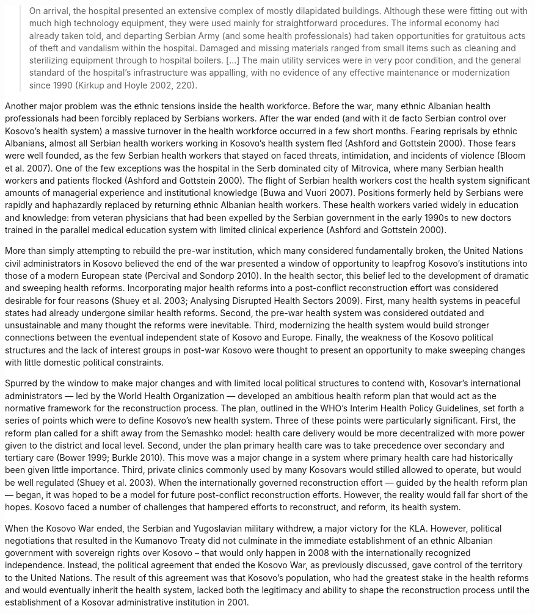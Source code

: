 > On arrival, the hospital presented an extensive complex of mostly dilapidated buildings. Although these were fitting out with much high technology equipment, they were used mainly for straightforward procedures. The informal economy had already taken told, and departing Serbian Army (and some health professionals) had taken opportunities for gratuitous acts of theft and vandalism within the hospital. Damaged and missing materials ranged from small items such as cleaning and sterilizing equipment through to hospital boilers. […] The main utility services were in very poor condition, and the general standard of the hospital’s infrastructure was appalling, with no evidence of any effective maintenance or modernization since 1990 (Kirkup and Hoyle 2002, 220).

Another major problem was the ethnic tensions inside the health workforce. Before the war, many ethnic Albanian health professionals had been forcibly replaced by Serbians workers. After the war ended (and with it de facto Serbian control over Kosovo’s health system) a massive turnover in the health workforce occurred in a few short months. Fearing reprisals by ethnic Albanians, almost all Serbian health workers working in Kosovo’s health system fled (Ashford and Gottstein 2000). Those fears were well founded, as the few Serbian health workers that stayed on faced threats, intimidation, and incidents of violence (Bloom et al. 2007). One of the few exceptions was the hospital in the Serb dominated city of Mitrovica, where many Serbian health workers and patients flocked (Ashford and Gottstein 2000). The flight of Serbian health workers cost the health system significant amounts of managerial experience and institutional knowledge (Buwa and Vuori 2007). Positions formerly held by Serbians were rapidly and haphazardly replaced by returning ethnic Albanian health workers. These health workers varied widely in education and knowledge: from veteran physicians that had been expelled by the Serbian government in the early 1990s to new doctors trained in the parallel medical education system with limited clinical experience (Ashford and Gottstein 2000).

More than simply attempting to rebuild the pre-war institution, which many considered fundamentally broken, the United Nations civil administrators in Kosovo believed the end of the war presented a window of opportunity to leapfrog Kosovo’s institutions into those of a modern European state (Percival and Sondorp 2010). In the health sector, this belief led to the development of dramatic and sweeping health reforms. Incorporating major health reforms into a post-conflict reconstruction effort was considered desirable for four reasons (Shuey et al. 2003; Analysing Disrupted Health Sectors 2009). First, many health systems in peaceful states had already undergone similar health reforms. Second, the pre-war health system was considered outdated and unsustainable and many thought the reforms were inevitable. Third, modernizing the health system would build stronger connections between the eventual independent state of Kosovo and Europe. Finally, the weakness of the Kosovo political structures and the lack of interest groups in post-war Kosovo were thought to present an opportunity to make sweeping changes with little domestic political constraints.

Spurred by the window to make major changes and with limited local political structures to contend with, Kosovar’s international administrators — led by the World Health Organization — developed an ambitious health reform plan that would act as the normative framework for the reconstruction process. The plan, outlined in the WHO’s Interim Health Policy Guidelines, set forth a series of points which were to define Kosovo’s new health system. Three of these points were particularly significant. First, the reform plan called for a shift away from the Semashko model: health care delivery would be more decentralized with more power given to the district and local level. Second, under the plan primary health care was to take precedence over secondary and tertiary care (Bower 1999; Burkle 2010). This move was a major change in a system where primary health care had historically been given little importance. Third, private clinics commonly used by many Kosovars would stilled allowed to operate, but would be well regulated (Shuey et al. 2003). When the internationally governed reconstruction effort — guided by the health reform plan — began, it was hoped to be a model for future post-conflict reconstruction efforts. However, the reality would fall far short of the hopes. Kosovo faced a number of challenges that hampered efforts to reconstruct, and reform, its health system.

When the Kosovo War ended, the Serbian and Yugoslavian military withdrew, a major victory for the KLA. However, political negotiations that resulted in the Kumanovo Treaty did not culminate in the immediate establishment of an ethnic Albanian government with sovereign rights over Kosovo – that would only happen in 2008 with the internationally recognized independence. Instead, the political agreement that ended the Kosovo War, as previously discussed, gave control of the territory to the United Nations. The result of this agreement was that Kosovo’s population, who had the greatest stake in the health reforms and would eventually inherit the health system, lacked both the legitimacy and ability to shape the reconstruction process until the establishment of a Kosovar administrative institution in 2001.
